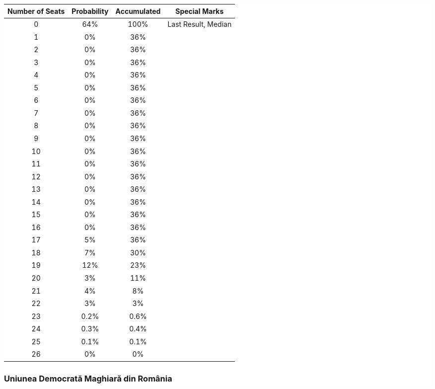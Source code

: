 
| Number of Seats | Probability | Accumulated | Special Marks |
|:---------------:|:-----------:|:-----------:|:-------------:|
| 0 | 64% | 100% | Last Result, Median |
| 1 | 0% | 36% |  |
| 2 | 0% | 36% |  |
| 3 | 0% | 36% |  |
| 4 | 0% | 36% |  |
| 5 | 0% | 36% |  |
| 6 | 0% | 36% |  |
| 7 | 0% | 36% |  |
| 8 | 0% | 36% |  |
| 9 | 0% | 36% |  |
| 10 | 0% | 36% |  |
| 11 | 0% | 36% |  |
| 12 | 0% | 36% |  |
| 13 | 0% | 36% |  |
| 14 | 0% | 36% |  |
| 15 | 0% | 36% |  |
| 16 | 0% | 36% |  |
| 17 | 5% | 36% |  |
| 18 | 7% | 30% |  |
| 19 | 12% | 23% |  |
| 20 | 3% | 11% |  |
| 21 | 4% | 8% |  |
| 22 | 3% | 3% |  |
| 23 | 0.2% | 0.6% |  |
| 24 | 0.3% | 0.4% |  |
| 25 | 0.1% | 0.1% |  |
| 26 | 0% | 0% |  |

### Uniunea Democrată Maghiară din România
